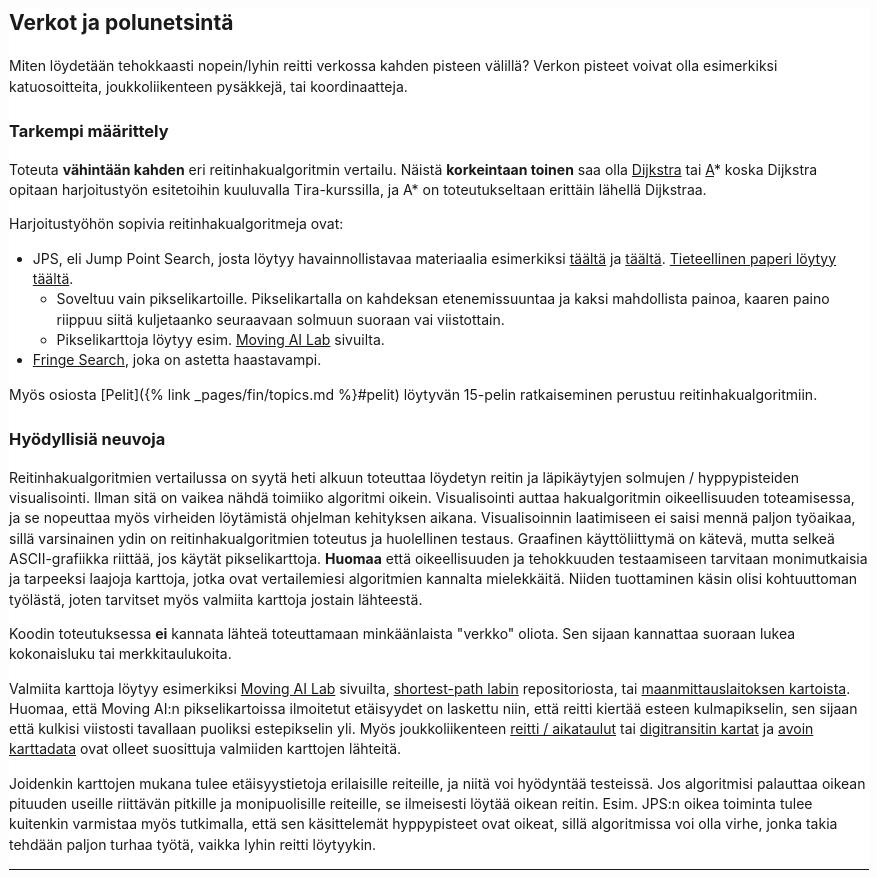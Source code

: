 ## Verkot ja polunetsintä
Miten löydetään tehokkaasti nopein/lyhin reitti verkossa kahden pisteen välillä? Verkon pisteet voivat olla esimerkiksi katuosoitteita, joukkoliikenteen pysäkkejä, tai koordinaatteja.

### Tarkempi määrittely 
Toteuta **vähintään kahden** eri reitinhakualgoritmin vertailu. Näistä **korkeintaan toinen** saa olla [Dijkstra](https://fi.wikipedia.org/wiki/Dijkstran_algoritmi) tai [A](https://fi.wikipedia.org/wiki/A*-algoritmi)\* koska Dijkstra opitaan harjoitustyön esitetoihin kuuluvalla Tira-kurssilla, ja A* on toteutukseltaan erittäin lähellä Dijkstraa. 

Harjoitustyöhön sopivia reitinhakualgoritmeja ovat:
- JPS, eli Jump Point Search, josta löytyy havainnollistavaa materiaalia esimerkiksi [täältä](https://www.youtube.com/watch?v=NmM4pv8uQwI) ja [täältä](https://zerowidth.com/2013/a-visual-explanation-of-jump-point-search/). [Tieteellinen paperi löytyy täältä](http://users.cecs.anu.edu.au/~dharabor/data/papers/harabor-grastien-aaai11.pdf).
  - Soveltuu vain pikselikartoille. Pikselikartalla on kahdeksan etenemissuuntaa ja kaksi mahdollista painoa, kaaren paino riippuu siitä kuljetaanko seuraavaan solmuun suoraan vai viistottain. 
  - Pikselikarttoja löytyy esim. [Moving AI Lab](http://www.movingai.com/benchmarks/) sivuilta.
- [Fringe Search](https://webdocs.cs.ualberta.ca/~holte/Publications/fringe.pdf), joka on astetta haastavampi.

Myös osiosta [Pelit]({% link _pages/fin/topics.md %}#pelit) löytyvän 15-pelin ratkaiseminen perustuu reitinhakualgoritmiin.


### Hyödyllisiä neuvoja 
Reitinhakualgoritmien vertailussa on syytä heti alkuun toteuttaa löydetyn reitin ja läpikäytyjen solmujen / hyppypisteiden visualisointi. Ilman sitä on vaikea nähdä toimiiko algoritmi oikein. 
Visualisointi auttaa hakualgoritmin oikeellisuuden toteamisessa, ja se nopeuttaa myös virheiden löytämistä ohjelman kehityksen aikana. 
Visualisoinnin laatimiseen ei saisi mennä paljon työaikaa, sillä varsinainen ydin on reitinhakualgoritmien toteutus ja huolellinen testaus. Graafinen käyttöliittymä on kätevä, mutta selkeä ASCII-grafiikka riittää, jos käytät pikselikarttoja. **Huomaa** että oikeellisuuden ja tehokkuuden testaamiseen tarvitaan monimutkaisia ja tarpeeksi laajoja karttoja, jotka ovat vertailemiesi algoritmien kannalta mielekkäitä. Niiden tuottaminen käsin olisi kohtuuttoman työlästä, joten tarvitset myös valmiita karttoja jostain lähteestä.

Koodin toteutuksessa **ei** kannata lähteä toteuttamaan minkäänlaista "verkko" oliota. Sen sijaan kannattaa suoraan lukea kokonaisluku tai merkkitaulukoita. 

Valmiita karttoja löytyy esimerkiksi [Moving AI Lab](http://www.movingai.com/benchmarks/) sivuilta, [shortest-path labin](https://bitbucket.org/shortestpathlab/benchmarks/src/master/grid-maps/) repositoriosta, tai [maanmittauslaitoksen kartoista](http://kartat.kapsi.fi/). Huomaa, että Moving AI:n pikselikartoissa ilmoitetut etäisyydet on laskettu niin, että reitti kiertää esteen kulmapikselin, sen sijaan että kulkisi viistosti tavallaan puoliksi estepikselin yli. Myös joukkoliikenteen [reitti / aikataulut](https://developers.google.com/transit/gtfs/) tai [digitransitin kartat](https://digitransit.fi/en/developers/) ja [avoin karttadata](https://www.openstreetmap.org) ovat olleet suosittuja valmiiden karttojen lähteitä.

Joidenkin karttojen mukana tulee etäisyystietoja erilaisille reiteille, ja niitä voi hyödyntää testeissä. Jos algoritmisi palauttaa oikean pituuden useille riittävän pitkille ja monipuolisille reiteille, se ilmeisesti löytää oikean reitin. Esim. JPS:n oikea toiminta tulee kuitenkin varmistaa myös tutkimalla, että sen käsittelemät hyppypisteet ovat oikeat, sillä algoritmissa voi olla virhe, jonka takia tehdään paljon turhaa työtä, vaikka lyhin reitti löytyykin.

---